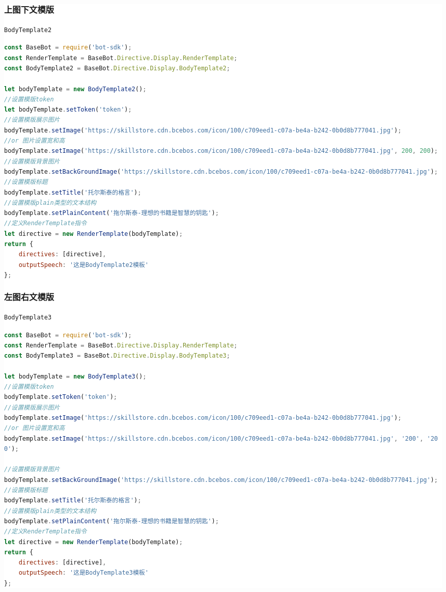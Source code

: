 ### 上图下文模版
`BodyTemplate2`

```javascript
const BaseBot = require('bot-sdk');
const RenderTemplate = BaseBot.Directive.Display.RenderTemplate;
const BodyTemplate2 = BaseBot.Directive.Display.BodyTemplate2;

let bodyTemplate = new BodyTemplate2();
//设置模版token
let bodyTemplate.setToken('token');
//设置模版展示图片
bodyTemplate.setImage('https://skillstore.cdn.bcebos.com/icon/100/c709eed1-c07a-be4a-b242-0b0d8b777041.jpg');
//or 图片设置宽和高
bodyTemplate.setImage('https://skillstore.cdn.bcebos.com/icon/100/c709eed1-c07a-be4a-b242-0b0d8b777041.jpg', 200, 200);
//设置模版背景图片
bodyTemplate.setBackGroundImage('https://skillstore.cdn.bcebos.com/icon/100/c709eed1-c07a-be4a-b242-0b0d8b777041.jpg');
//设置模版标题
bodyTemplate.setTitle('托尔斯泰的格言');
//设置模版plain类型的文本结构
bodyTemplate.setPlainContent('拖尔斯泰-理想的书籍是智慧的钥匙'); 
//定义RenderTemplate指令
let directive = new RenderTemplate(bodyTemplate);
return {
    directives: [directive],
    outputSpeech: '这是BodyTemplate2模板'
};

```

### 左图右文模版
`BodyTemplate3`

```javascript
const BaseBot = require('bot-sdk');
const RenderTemplate = BaseBot.Directive.Display.RenderTemplate;
const BodyTemplate3 = BaseBot.Directive.Display.BodyTemplate3;

let bodyTemplate = new BodyTemplate3();
//设置模版token
bodyTemplate.setToken('token');
//设置模版展示图片
bodyTemplate.setImage('https://skillstore.cdn.bcebos.com/icon/100/c709eed1-c07a-be4a-b242-0b0d8b777041.jpg');
//or 图片设置宽和高
bodyTemplate.setImage('https://skillstore.cdn.bcebos.com/icon/100/c709eed1-c07a-be4a-b242-0b0d8b777041.jpg', '200', '200');

//设置模版背景图片
bodyTemplate.setBackGroundImage('https://skillstore.cdn.bcebos.com/icon/100/c709eed1-c07a-be4a-b242-0b0d8b777041.jpg');
//设置模版标题
bodyTemplate.setTitle('托尔斯泰的格言');
//设置模版plain类型的文本结构
bodyTemplate.setPlainContent('拖尔斯泰-理想的书籍是智慧的钥匙');  
//定义RenderTemplate指令
let directive = new RenderTemplate(bodyTemplate);
return {
    directives: [directive],
    outputSpeech: '这是BodyTemplate3模板'
};
```